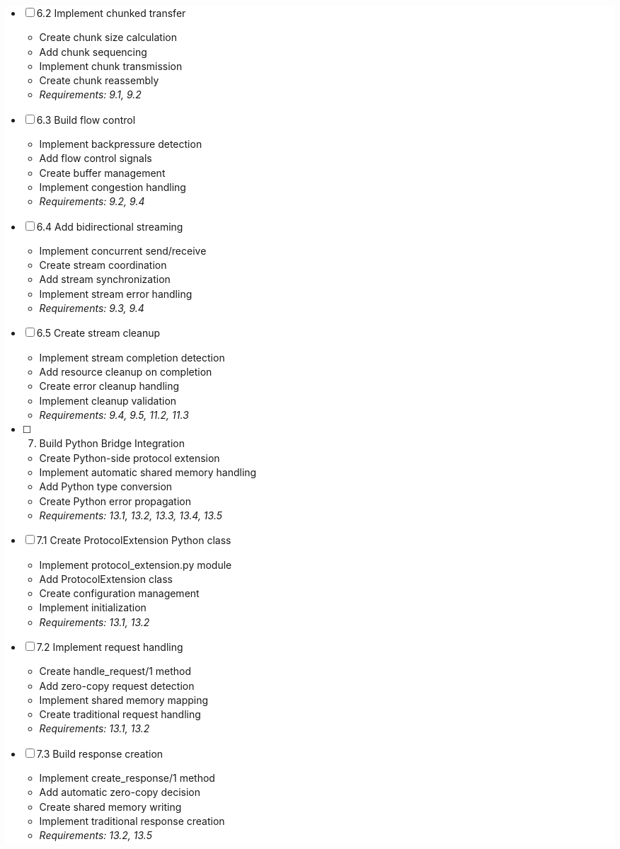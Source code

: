 - [ ] 6.2 Implement chunked transfer
  - Create chunk size calculation
  - Add chunk sequencing
  - Implement chunk transmission
  - Create chunk reassembly
  - _Requirements: 9.1, 9.2_

- [ ] 6.3 Build flow control
  - Implement backpressure detection
  - Add flow control signals
  - Create buffer management
  - Implement congestion handling
  - _Requirements: 9.2, 9.4_

- [ ] 6.4 Add bidirectional streaming
  - Implement concurrent send/receive
  - Create stream coordination
  - Add stream synchronization
  - Implement stream error handling
  - _Requirements: 9.3, 9.4_

- [ ] 6.5 Create stream cleanup
  - Implement stream completion detection
  - Add resource cleanup on completion
  - Create error cleanup handling
  - Implement cleanup validation
  - _Requirements: 9.4, 9.5, 11.2, 11.3_

- [ ] 7. Build Python Bridge Integration
  - Create Python-side protocol extension
  - Implement automatic shared memory handling
  - Add Python type conversion
  - Create Python error propagation
  - _Requirements: 13.1, 13.2, 13.3, 13.4, 13.5_

- [ ] 7.1 Create ProtocolExtension Python class
  - Implement protocol_extension.py module
  - Add ProtocolExtension class
  - Create configuration management
  - Implement initialization
  - _Requirements: 13.1, 13.2_

- [ ] 7.2 Implement request handling
  - Create handle_request/1 method
  - Add zero-copy request detection
  - Implement shared memory mapping
  - Create traditional request handling
  - _Requirements: 13.1, 13.2_

- [ ] 7.3 Build response creation
  - Implement create_response/1 method
  - Add automatic zero-copy decision
  - Create shared memory writing
  - Implement traditional response creation
  - _Requirements: 13.2, 13.5_
